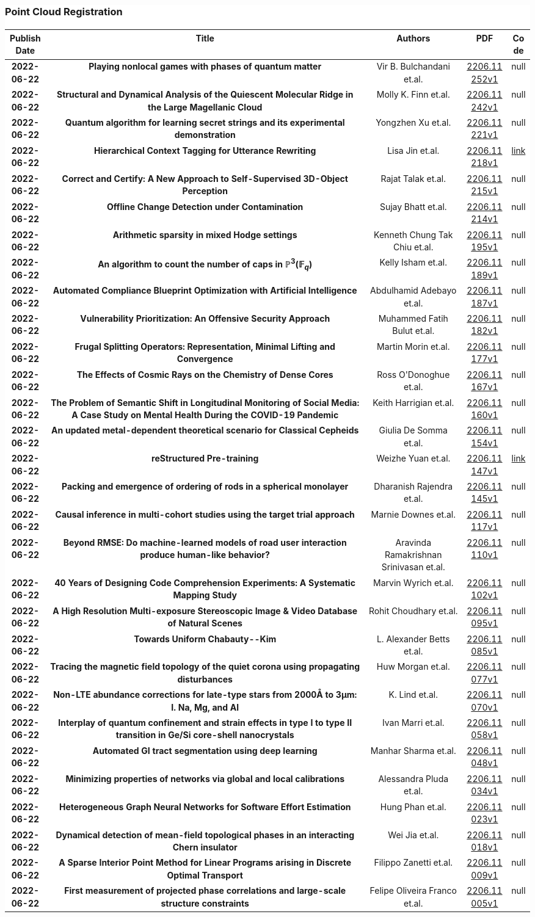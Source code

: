 ### Point Cloud Registration
|Publish Date|Title|Authors|PDF|Code|
| :---: | :---: | :---: | :---: | :---: |
|**2022-06-22**|**Playing nonlocal games with phases of quantum matter**|Vir B. Bulchandani et.al.|[2206.11252v1](http://arxiv.org/abs/2206.11252v1)|null|
|**2022-06-22**|**Structural and Dynamical Analysis of the Quiescent Molecular Ridge in the Large Magellanic Cloud**|Molly K. Finn et.al.|[2206.11242v1](http://arxiv.org/abs/2206.11242v1)|null|
|**2022-06-22**|**Quantum algorithm for learning secret strings and its experimental demonstration**|Yongzhen Xu et.al.|[2206.11221v1](http://arxiv.org/abs/2206.11221v1)|null|
|**2022-06-22**|**Hierarchical Context Tagging for Utterance Rewriting**|Lisa Jin et.al.|[2206.11218v1](http://arxiv.org/abs/2206.11218v1)|[link](https://github.com/lisjin/hct)|
|**2022-06-22**|**Correct and Certify: A New Approach to Self-Supervised 3D-Object Perception**|Rajat Talak et.al.|[2206.11215v1](http://arxiv.org/abs/2206.11215v1)|null|
|**2022-06-22**|**Offline Change Detection under Contamination**|Sujay Bhatt et.al.|[2206.11214v1](http://arxiv.org/abs/2206.11214v1)|null|
|**2022-06-22**|**Arithmetic sparsity in mixed Hodge settings**|Kenneth Chung Tak Chiu et.al.|[2206.11195v1](http://arxiv.org/abs/2206.11195v1)|null|
|**2022-06-22**|**An algorithm to count the number of caps in $\mathbb{P}^3(\mathbb{F}_q)$**|Kelly Isham et.al.|[2206.11189v1](http://arxiv.org/abs/2206.11189v1)|null|
|**2022-06-22**|**Automated Compliance Blueprint Optimization with Artificial Intelligence**|Abdulhamid Adebayo et.al.|[2206.11187v1](http://arxiv.org/abs/2206.11187v1)|null|
|**2022-06-22**|**Vulnerability Prioritization: An Offensive Security Approach**|Muhammed Fatih Bulut et.al.|[2206.11182v1](http://arxiv.org/abs/2206.11182v1)|null|
|**2022-06-22**|**Frugal Splitting Operators: Representation, Minimal Lifting and Convergence**|Martin Morin et.al.|[2206.11177v1](http://arxiv.org/abs/2206.11177v1)|null|
|**2022-06-22**|**The Effects of Cosmic Rays on the Chemistry of Dense Cores**|Ross O'Donoghue et.al.|[2206.11167v1](http://arxiv.org/abs/2206.11167v1)|null|
|**2022-06-22**|**The Problem of Semantic Shift in Longitudinal Monitoring of Social Media: A Case Study on Mental Health During the COVID-19 Pandemic**|Keith Harrigian et.al.|[2206.11160v1](http://arxiv.org/abs/2206.11160v1)|null|
|**2022-06-22**|**An updated metal-dependent theoretical scenario for Classical Cepheids**|Giulia De Somma et.al.|[2206.11154v1](http://arxiv.org/abs/2206.11154v1)|null|
|**2022-06-22**|**reStructured Pre-training**|Weizhe Yuan et.al.|[2206.11147v1](http://arxiv.org/abs/2206.11147v1)|[link](https://github.com/expressai/restructured-pretraining)|
|**2022-06-22**|**Packing and emergence of ordering of rods in a spherical monolayer**|Dharanish Rajendra et.al.|[2206.11145v1](http://arxiv.org/abs/2206.11145v1)|null|
|**2022-06-22**|**Causal inference in multi-cohort studies using the target trial approach**|Marnie Downes et.al.|[2206.11117v1](http://arxiv.org/abs/2206.11117v1)|null|
|**2022-06-22**|**Beyond RMSE: Do machine-learned models of road user interaction produce human-like behavior?**|Aravinda Ramakrishnan Srinivasan et.al.|[2206.11110v1](http://arxiv.org/abs/2206.11110v1)|null|
|**2022-06-22**|**40 Years of Designing Code Comprehension Experiments: A Systematic Mapping Study**|Marvin Wyrich et.al.|[2206.11102v1](http://arxiv.org/abs/2206.11102v1)|null|
|**2022-06-22**|**A High Resolution Multi-exposure Stereoscopic Image & Video Database of Natural Scenes**|Rohit Choudhary et.al.|[2206.11095v1](http://arxiv.org/abs/2206.11095v1)|null|
|**2022-06-22**|**Towards Uniform Chabauty--Kim**|L. Alexander Betts et.al.|[2206.11085v1](http://arxiv.org/abs/2206.11085v1)|null|
|**2022-06-22**|**Tracing the magnetic field topology of the quiet corona using propagating disturbances**|Huw Morgan et.al.|[2206.11077v1](http://arxiv.org/abs/2206.11077v1)|null|
|**2022-06-22**|**Non-LTE abundance corrections for late-type stars from 2000Å to 3μm: I. Na, Mg, and Al**|K. Lind et.al.|[2206.11070v1](http://arxiv.org/abs/2206.11070v1)|null|
|**2022-06-22**|**Interplay of quantum confinement and strain effects in type I to type II transition in Ge/Si core-shell nanocrystals**|Ivan Marri et.al.|[2206.11058v1](http://arxiv.org/abs/2206.11058v1)|null|
|**2022-06-22**|**Automated GI tract segmentation using deep learning**|Manhar Sharma et.al.|[2206.11048v1](http://arxiv.org/abs/2206.11048v1)|null|
|**2022-06-22**|**Minimizing properties of networks via global and local calibrations**|Alessandra Pluda et.al.|[2206.11034v1](http://arxiv.org/abs/2206.11034v1)|null|
|**2022-06-22**|**Heterogeneous Graph Neural Networks for Software Effort Estimation**|Hung Phan et.al.|[2206.11023v1](http://arxiv.org/abs/2206.11023v1)|null|
|**2022-06-22**|**Dynamical detection of mean-field topological phases in an interacting Chern insulator**|Wei Jia et.al.|[2206.11018v1](http://arxiv.org/abs/2206.11018v1)|null|
|**2022-06-22**|**A Sparse Interior Point Method for Linear Programs arising in Discrete Optimal Transport**|Filippo Zanetti et.al.|[2206.11009v1](http://arxiv.org/abs/2206.11009v1)|null|
|**2022-06-22**|**First measurement of projected phase correlations and large-scale structure constraints**|Felipe Oliveira Franco et.al.|[2206.11005v1](http://arxiv.org/abs/2206.11005v1)|null|
